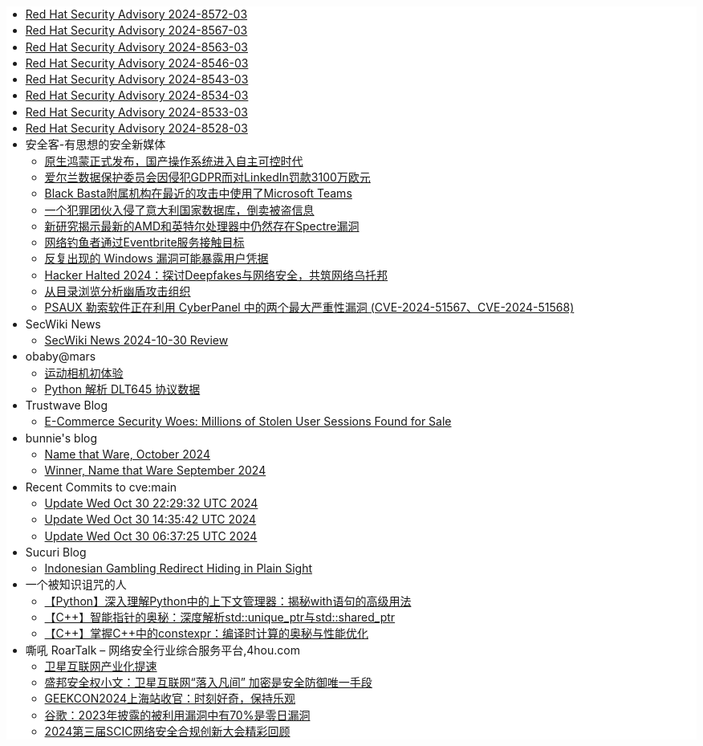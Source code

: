   - [Red Hat Security Advisory 2024-8572-03](https://packetstormsecurity.com/files/182394/RHSA-2024-8572-03.txt)
  - [Red Hat Security Advisory 2024-8567-03](https://packetstormsecurity.com/files/182393/RHSA-2024-8567-03.txt)
  - [Red Hat Security Advisory 2024-8563-03](https://packetstormsecurity.com/files/182392/RHSA-2024-8563-03.txt)
  - [Red Hat Security Advisory 2024-8546-03](https://packetstormsecurity.com/files/182391/RHSA-2024-8546-03.txt)
  - [Red Hat Security Advisory 2024-8543-03](https://packetstormsecurity.com/files/182390/RHSA-2024-8543-03.txt)
  - [Red Hat Security Advisory 2024-8534-03](https://packetstormsecurity.com/files/182389/RHSA-2024-8534-03.txt)
  - [Red Hat Security Advisory 2024-8533-03](https://packetstormsecurity.com/files/182388/RHSA-2024-8533-03.txt)
  - [Red Hat Security Advisory 2024-8528-03](https://packetstormsecurity.com/files/182387/RHSA-2024-8528-03.txt)
- 安全客-有思想的安全新媒体
  - [原生鸿蒙正式发布，国产操作系统进入自主可控时代](https://www.anquanke.com/post/id/301424)
  - [爱尔兰数据保护委员会因侵犯GDPR而对LinkedIn罚款3100万欧元](https://www.anquanke.com/post/id/301421)
  - [Black Basta附属机构在最近的攻击中使用了Microsoft Teams](https://www.anquanke.com/post/id/301418)
  - [一个犯罪团伙入侵了意大利国家数据库，倒卖被盗信息](https://www.anquanke.com/post/id/301415)
  - [新研究揭示最新的AMD和英特尔处理器中仍然存在Spectre漏洞](https://www.anquanke.com/post/id/301411)
  - [网络钓鱼者通过Eventbrite服务接触目标](https://www.anquanke.com/post/id/301407)
  - [反复出现的 Windows 漏洞可能暴露用户凭据](https://www.anquanke.com/post/id/301401)
  - [Hacker Halted 2024：探讨Deepfakes与网络安全，共筑网络乌托邦](https://www.anquanke.com/post/id/301394)
  - [从目录浏览分析幽盾攻击组织](https://www.anquanke.com/post/id/301388)
  - [PSAUX 勒索软件正在利用 CyberPanel 中的两个最大严重性漏洞 (CVE-2024-51567、CVE-2024-51568)](https://www.anquanke.com/post/id/301384)
- SecWiki News
  - [SecWiki News 2024-10-30 Review](http://www.sec-wiki.com/?2024-10-30)
- obaby@mars
  - [运动相机初体验](https://h4ck.org.cn/2024/10/18424)
  - [Python 解析 DLT645 协议数据](https://h4ck.org.cn/2024/10/18421)
- Trustwave Blog
  - [E-Commerce Security Woes: Millions of Stolen User Sessions Found for Sale](https://www.trustwave.com/en-us/resources/blogs/trustwave-blog/e-commerce-security-woes-millions-of-stolen-user-sessions-found-for-sale/)
- bunnie's blog
  - [Name that Ware, October 2024](https://www.bunniestudios.com/blog/2024/name-that-ware-october-2024/)
  - [Winner, Name that Ware September 2024](https://www.bunniestudios.com/blog/2024/winner-name-that-ware-september-2024/)
- Recent Commits to cve:main
  - [Update Wed Oct 30 22:29:32 UTC 2024](https://github.com/trickest/cve/commit/d184c45d907ff1713e641a48dc437211a2be5dcb)
  - [Update Wed Oct 30 14:35:42 UTC 2024](https://github.com/trickest/cve/commit/485e72ae7a6cd377ec919440ebd305fe8decdea6)
  - [Update Wed Oct 30 06:37:25 UTC 2024](https://github.com/trickest/cve/commit/ef557efeaa1dc8c3d5b7866b652424d51cf988aa)
- Sucuri Blog
  - [Indonesian Gambling Redirect Hiding in Plain Sight](https://blog.sucuri.net/2024/10/indonesian-gambling-redirect-hiding-in-plain-sight.html)
- 一个被知识诅咒的人
  - [【Python】深入理解Python中的上下文管理器：揭秘with语句的高级用法](https://blog.csdn.net/nokiaguy/article/details/143325772)
  - [【C++】智能指针的奥秘：深度解析std::unique_ptr与std::shared_ptr](https://blog.csdn.net/nokiaguy/article/details/143091122)
  - [【C++】掌握C++中的constexpr：编译时计算的奥秘与性能优化](https://blog.csdn.net/nokiaguy/article/details/143091066)
- 嘶吼 RoarTalk – 网络安全行业综合服务平台,4hou.com
  - [卫星互联网产业化提速](https://www.4hou.com/posts/2XGP)
  - [盛邦安全权小文：卫星互联网“落入凡间” 加密是安全防御唯一手段](https://www.4hou.com/posts/W1WX)
  - [GEEKCON2024上海站收官：时刻好奇，保持乐观](https://www.4hou.com/posts/1MVo)
  - [谷歌：2023年披露的被利用漏洞中有70%是零日漏洞](https://www.4hou.com/posts/VWJ9)
  - [2024第三届SCIC网络安全合规创新大会精彩回顾](https://www.4hou.com/posts/ZgZE)